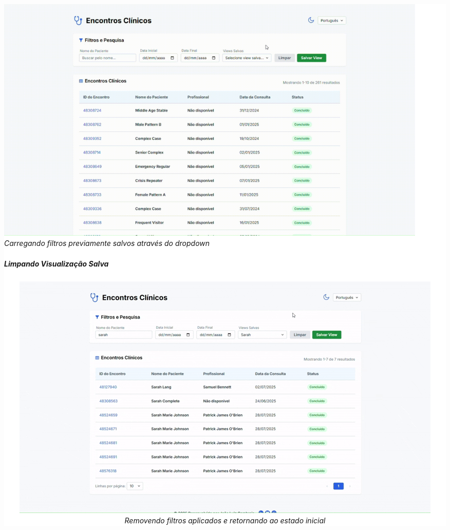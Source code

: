   <img src="./docs/gifs/select-saved-view.gif" width="800" alt="Carregar Visualização">
  <br>
  <em>Carregando filtros previamente salvos através do dropdown</em>
</div>

##### Limpando Visualização Salva

<div align="center">
  <img src="./docs/gifs/clear-saved-view.gif" width="800" alt="Limpar Visualização">
  <br>
  <em>Removendo filtros aplicados e retornando ao estado inicial</em>
</div>

